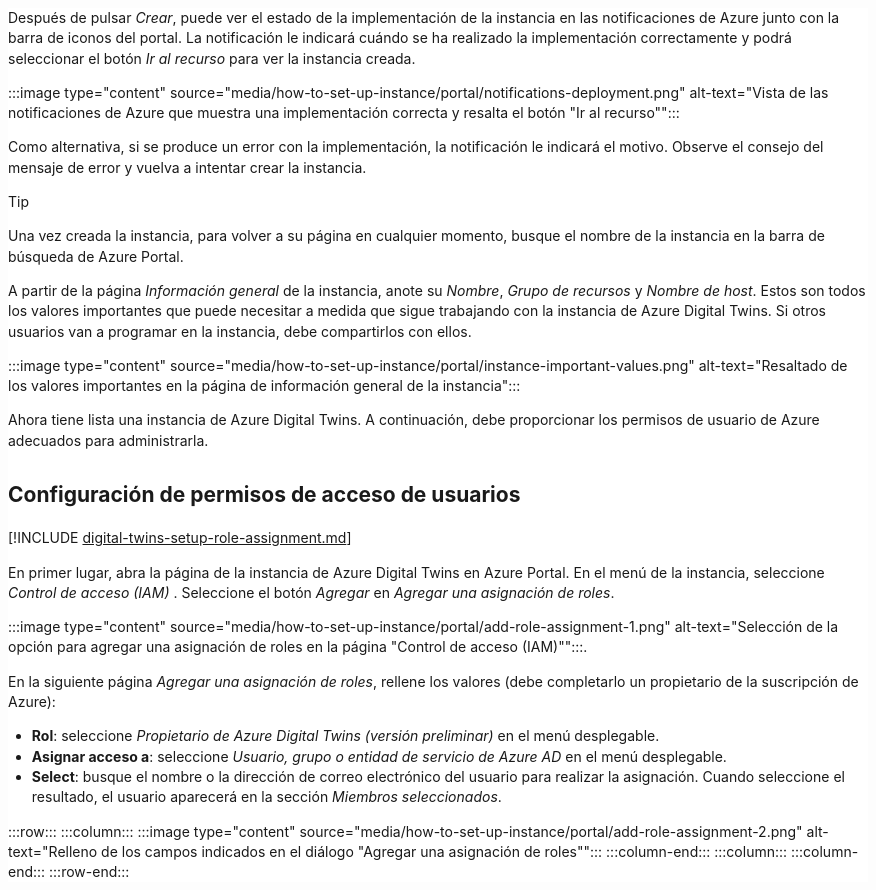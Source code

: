 Después de pulsar *Crear*, puede ver el estado de la implementación de la instancia en las notificaciones de Azure junto con la barra de iconos del portal. La notificación le indicará cuándo se ha realizado la implementación correctamente y podrá seleccionar el botón _Ir al recurso_ para ver la instancia creada.

:::image type="content" source="media/how-to-set-up-instance/portal/notifications-deployment.png" alt-text="Vista de las notificaciones de Azure que muestra una implementación correcta y resalta el botón "Ir al recurso"":::

Como alternativa, si se produce un error con la implementación, la notificación le indicará el motivo. Observe el consejo del mensaje de error y vuelva a intentar crear la instancia.

>[!TIP]
>Una vez creada la instancia, para volver a su página en cualquier momento, busque el nombre de la instancia en la barra de búsqueda de Azure Portal.

A partir de la página *Información general* de la instancia, anote su *Nombre*, *Grupo de recursos* y *Nombre de host*. Estos son todos los valores importantes que puede necesitar a medida que sigue trabajando con la instancia de Azure Digital Twins. Si otros usuarios van a programar en la instancia, debe compartirlos con ellos.

:::image type="content" source="media/how-to-set-up-instance/portal/instance-important-values.png" alt-text="Resaltado de los valores importantes en la página de información general de la instancia":::

Ahora tiene lista una instancia de Azure Digital Twins. A continuación, debe proporcionar los permisos de usuario de Azure adecuados para administrarla.

## <a name="set-up-user-access-permissions"></a>Configuración de permisos de acceso de usuarios

[!INCLUDE [digital-twins-setup-role-assignment.md](../../includes/digital-twins-setup-role-assignment.md)]

En primer lugar, abra la página de la instancia de Azure Digital Twins en Azure Portal. En el menú de la instancia, seleccione *Control de acceso (IAM)* . Seleccione el botón *Agregar* en *Agregar una asignación de roles*.

:::image type="content" source="media/how-to-set-up-instance/portal/add-role-assignment-1.png" alt-text="Selección de la opción para agregar una asignación de roles en la página "Control de acceso (IAM)"":::.

En la siguiente página *Agregar una asignación de roles*, rellene los valores (debe completarlo un propietario de la suscripción de Azure):
* **Rol**: seleccione *Propietario de Azure Digital Twins (versión preliminar)* en el menú desplegable.
* **Asignar acceso a**: seleccione *Usuario, grupo o entidad de servicio de Azure AD* en el menú desplegable.
* **Select**: busque el nombre o la dirección de correo electrónico del usuario para realizar la asignación. Cuando seleccione el resultado, el usuario aparecerá en la sección *Miembros seleccionados*.

:::row:::
    :::column:::
        :::image type="content" source="media/how-to-set-up-instance/portal/add-role-assignment-2.png" alt-text="Relleno de los campos indicados en el diálogo "Agregar una asignación de roles"":::
    :::column-end:::
    :::column:::
    :::column-end:::
:::row-end:::
